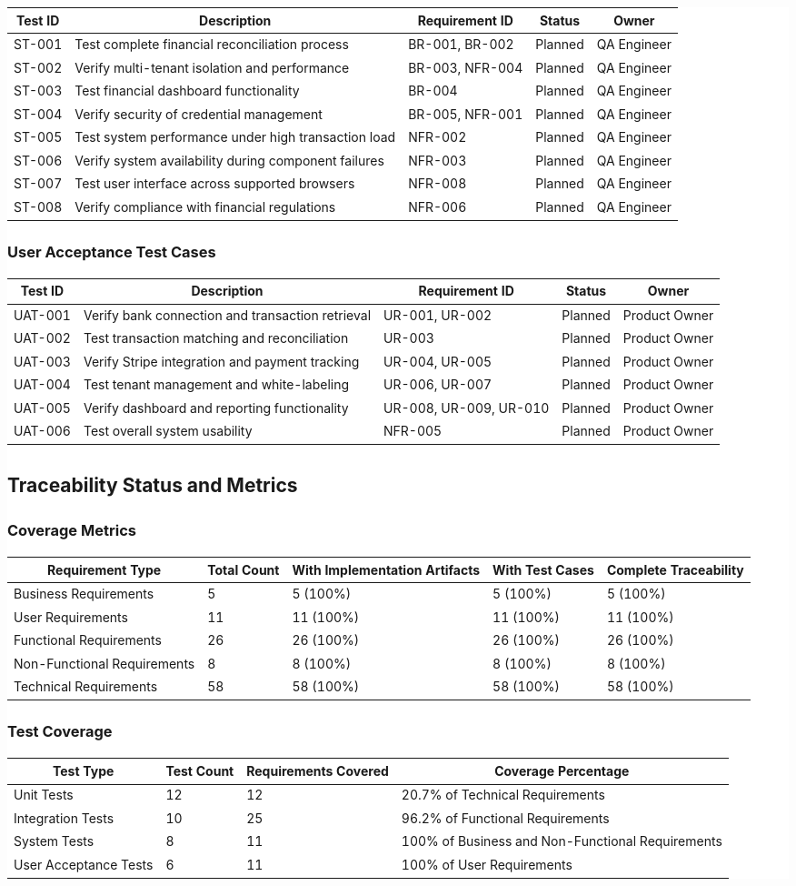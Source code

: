 | Test ID | Description | Requirement ID | Status | Owner |
|---------|-------------|---------------|--------|-------|
| ST-001 | Test complete financial reconciliation process | BR-001, BR-002 | Planned | QA Engineer |
| ST-002 | Verify multi-tenant isolation and performance | BR-003, NFR-004 | Planned | QA Engineer |
| ST-003 | Test financial dashboard functionality | BR-004 | Planned | QA Engineer |
| ST-004 | Verify security of credential management | BR-005, NFR-001 | Planned | QA Engineer |
| ST-005 | Test system performance under high transaction load | NFR-002 | Planned | QA Engineer |
| ST-006 | Verify system availability during component failures | NFR-003 | Planned | QA Engineer |
| ST-007 | Test user interface across supported browsers | NFR-008 | Planned | QA Engineer |
| ST-008 | Verify compliance with financial regulations | NFR-006 | Planned | QA Engineer |

### User Acceptance Test Cases

| Test ID | Description | Requirement ID | Status | Owner |
|---------|-------------|---------------|--------|-------|
| UAT-001 | Verify bank connection and transaction retrieval | UR-001, UR-002 | Planned | Product Owner |
| UAT-002 | Test transaction matching and reconciliation | UR-003 | Planned | Product Owner |
| UAT-003 | Verify Stripe integration and payment tracking | UR-004, UR-005 | Planned | Product Owner |
| UAT-004 | Test tenant management and white-labeling | UR-006, UR-007 | Planned | Product Owner |
| UAT-005 | Verify dashboard and reporting functionality | UR-008, UR-009, UR-010 | Planned | Product Owner |
| UAT-006 | Test overall system usability | NFR-005 | Planned | Product Owner |

## Traceability Status and Metrics

### Coverage Metrics

| Requirement Type | Total Count | With Implementation Artifacts | With Test Cases | Complete Traceability |
|------------------|-------------|------------------------------|-----------------|----------------------|
| Business Requirements | 5 | 5 (100%) | 5 (100%) | 5 (100%) |
| User Requirements | 11 | 11 (100%) | 11 (100%) | 11 (100%) |
| Functional Requirements | 26 | 26 (100%) | 26 (100%) | 26 (100%) |
| Non-Functional Requirements | 8 | 8 (100%) | 8 (100%) | 8 (100%) |
| Technical Requirements | 58 | 58 (100%) | 58 (100%) | 58 (100%) |

### Test Coverage

| Test Type | Test Count | Requirements Covered | Coverage Percentage |
|-----------|------------|----------------------|---------------------|
| Unit Tests | 12 | 12 | 20.7% of Technical Requirements |
| Integration Tests | 10 | 25 | 96.2% of Functional Requirements |
| System Tests | 8 | 11 | 100% of Business and Non-Functional Requirements |
| User Acceptance Tests | 6 | 11 | 100% of User Requirements |
